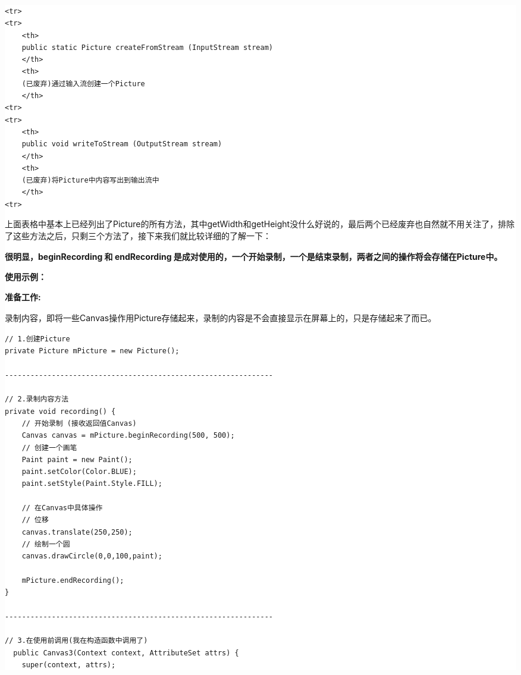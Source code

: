 	<tr>	
	<tr>
		<th>
		public static Picture createFromStream (InputStream stream)
		</th>
		<th>
		(已废弃)通过输入流创建一个Picture
		</th>
	<tr>
	<tr>
		<th>
		public void writeToStream (OutputStream stream)
		</th>
		<th>
		(已废弃)将Picture中内容写出到输出流中
		</th>
	<tr>
</table>

上面表格中基本上已经列出了Picture的所有方法，其中getWidth和getHeight没什么好说的，最后两个已经废弃也自然就不用关注了，排除了这些方法之后，只剩三个方法了，接下来我们就比较详细的了解一下：

**很明显，beginRecording 和 endRecording 是成对使用的，一个开始录制，一个是结束录制，两者之间的操作将会存储在Picture中。**

**使用示例：**

**准备工作:**

录制内容，即将一些Canvas操作用Picture存储起来，录制的内容是不会直接显示在屏幕上的，只是存储起来了而已。

    // 1.创建Picture
    private Picture mPicture = new Picture();
    
	---------------------------------------------------------------
    
    // 2.录制内容方法
    private void recording() {
        // 开始录制 (接收返回值Canvas)
        Canvas canvas = mPicture.beginRecording(500, 500);
        // 创建一个画笔
        Paint paint = new Paint();
        paint.setColor(Color.BLUE);
        paint.setStyle(Paint.Style.FILL);

        // 在Canvas中具体操作
        // 位移
        canvas.translate(250,250);
        // 绘制一个圆
        canvas.drawCircle(0,0,100,paint);

        mPicture.endRecording();
    }
    
	---------------------------------------------------------------

    // 3.在使用前调用(我在构造函数中调用了)
      public Canvas3(Context context, AttributeSet attrs) {
        super(context, attrs);
        